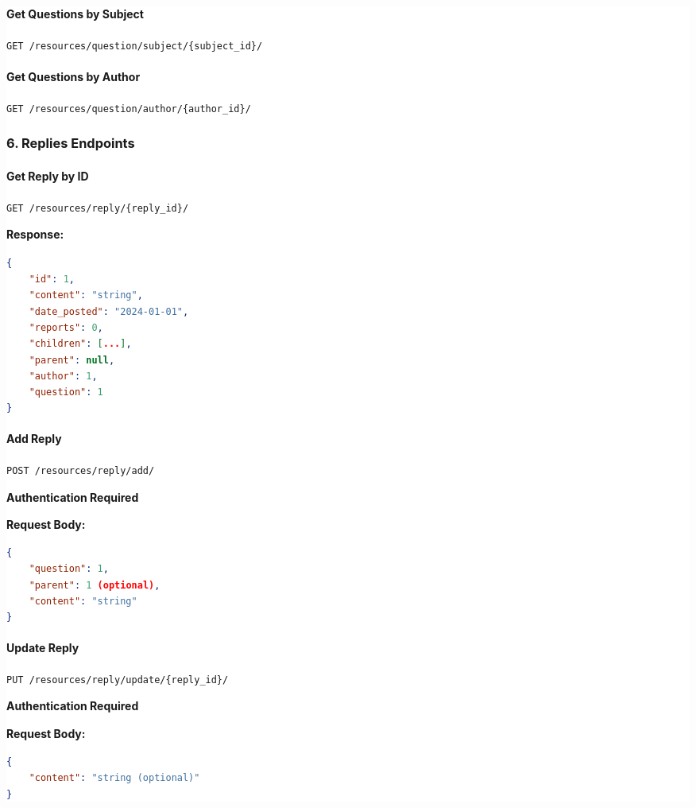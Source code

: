 #### Get Questions by Subject
```
GET /resources/question/subject/{subject_id}/
```

#### Get Questions by Author
```
GET /resources/question/author/{author_id}/
```

### 6. Replies Endpoints

#### Get Reply by ID
```
GET /resources/reply/{reply_id}/
```

**Response:**
```json
{
    "id": 1,
    "content": "string",
    "date_posted": "2024-01-01",
    "reports": 0,
    "children": [...],
    "parent": null,
    "author": 1,
    "question": 1
}
```

#### Add Reply
```
POST /resources/reply/add/
```
**Authentication Required**

**Request Body:**
```json
{
    "question": 1,
    "parent": 1 (optional),
    "content": "string"
}
```

#### Update Reply
```
PUT /resources/reply/update/{reply_id}/
```
**Authentication Required**

**Request Body:**
```json
{
    "content": "string (optional)"
}
```
